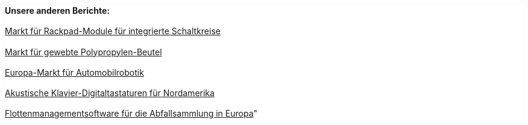 

<strong>Unsere anderen Berichte:</strong>

<a href=https://www.linkedin.com/pulse/rackpad-integrated-circuit-module-market-witness-huge>Markt für Rackpad-Module für integrierte Schaltkreise</a>

<a href=https://www.linkedin.com/pulse/polypropylene-woven-bags-market-size-industry-growth-factors>Markt für gewebte Polypropylen-Beutel</a>

<a href=https://www.linkedin.com/pulse/europe-automotive-robotics-market-size-share-trends>Europa-Markt für Automobilrobotik</a>

<a href=https://www.linkedin.com/pulse/north-america-acoustic-piano-digital-keyboards>Akustische Klavier-Digitaltastaturen für Nordamerika</a>

<a href=https://www.linkedin.com/pulse/europe-waste-collection-fleet-management-software>Flottenmanagementsoftware für die Abfallsammlung in Europa</a>"

